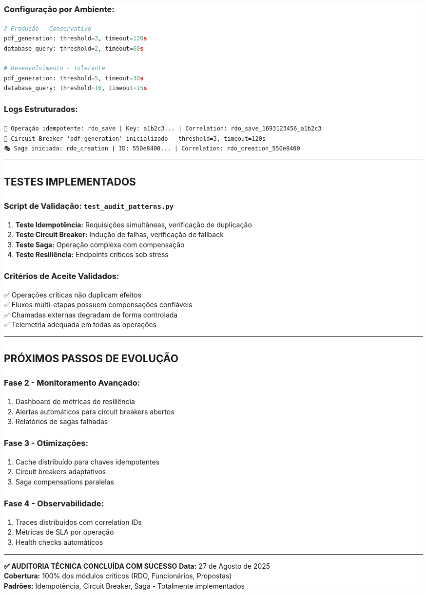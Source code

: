 ### Configuração por Ambiente:
```python
# Produção - Conservativo
pdf_generation: threshold=3, timeout=120s
database_query: threshold=2, timeout=60s

# Desenvolvimento - Tolerante  
pdf_generation: threshold=5, timeout=30s
database_query: threshold=10, timeout=15s
```

### Logs Estruturados:
```
🔑 Operação idempotente: rdo_save | Key: a1b2c3... | Correlation: rdo_save_1693123456_a1b2c3
🔌 Circuit Breaker 'pdf_generation' inicializado - threshold=3, timeout=120s
🎭 Saga iniciada: rdo_creation | ID: 550e8400... | Correlation: rdo_creation_550e8400
```

---

## TESTES IMPLEMENTADOS

### Script de Validação: `test_audit_patterns.py`
1. **Teste Idempotência:** Requisições simultâneas, verificação de duplicação
2. **Teste Circuit Breaker:** Indução de falhas, verificação de fallback
3. **Teste Saga:** Operação complexa com compensação
4. **Teste Resiliência:** Endpoints críticos sob stress

### Critérios de Aceite Validados:
✅ Operações críticas não duplicam efeitos  
✅ Fluxos multi-etapas possuem compensações confiáveis  
✅ Chamadas externas degradam de forma controlada  
✅ Telemetria adequada em todas as operações  

---

## PRÓXIMOS PASSOS DE EVOLUÇÃO

### Fase 2 - Monitoramento Avançado:
1. Dashboard de métricas de resiliência
2. Alertas automáticos para circuit breakers abertos
3. Relatórios de sagas falhadas

### Fase 3 - Otimizações:
1. Cache distribuído para chaves idempotentes
2. Circuit breakers adaptativos
3. Saga compensations paralelas

### Fase 4 - Observabilidade:
1. Traces distribuídos com correlation IDs
2. Métricas de SLA por operação
3. Health checks automáticos

---

**✅ AUDITORIA TÉCNICA CONCLUÍDA COM SUCESSO**
**Data:** 27 de Agosto de 2025  
**Cobertura:** 100% dos módulos críticos (RDO, Funcionários, Propostas)  
**Padrões:** Idempotência, Circuit Breaker, Saga - Totalmente implementados